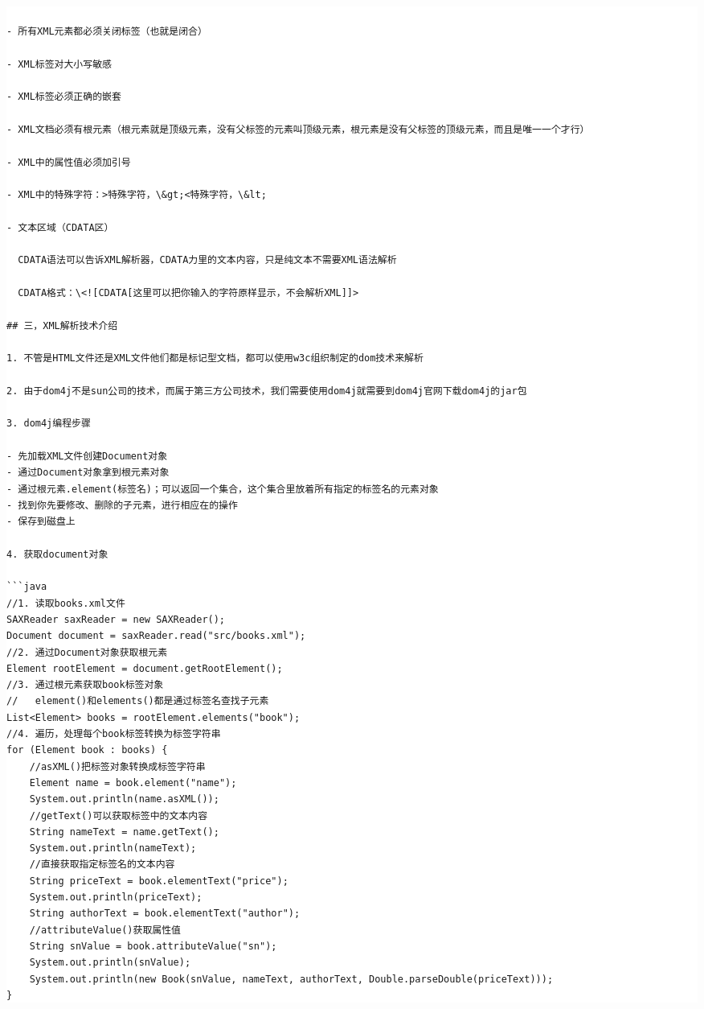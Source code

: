    ```

   - 所有XML元素都必须关闭标签（也就是闭合）

   - XML标签对大小写敏感

   - XML标签必须正确的嵌套

   - XML文档必须有根元素（根元素就是顶级元素，没有父标签的元素叫顶级元素，根元素是没有父标签的顶级元素，而且是唯一一个才行）

   - XML中的属性值必须加引号

   - XML中的特殊字符：>特殊字符，\&gt;<特殊字符，\&lt;

   - 文本区域（CDATA区）

     CDATA语法可以告诉XML解析器，CDATA力里的文本内容，只是纯文本不需要XML语法解析

     CDATA格式：\<![CDATA[这里可以把你输入的字符原样显示，不会解析XML]]>

## 三，XML解析技术介绍

1. 不管是HTML文件还是XML文件他们都是标记型文档，都可以使用w3c组织制定的dom技术来解析

2. 由于dom4j不是sun公司的技术，而属于第三方公司技术，我们需要使用dom4j就需要到dom4j官网下载dom4j的jar包

3. dom4j编程步骤

   - 先加载XML文件创建Document对象
   - 通过Document对象拿到根元素对象
   - 通过根元素.element(标签名)；可以返回一个集合，这个集合里放着所有指定的标签名的元素对象
   - 找到你先要修改、删除的子元素，进行相应在的操作
   - 保存到磁盘上

4. 获取document对象

   ```java
   //1. 读取books.xml文件
   SAXReader saxReader = new SAXReader();
   Document document = saxReader.read("src/books.xml");
   //2. 通过Document对象获取根元素
   Element rootElement = document.getRootElement();
   //3. 通过根元素获取book标签对象
   //   element()和elements()都是通过标签名查找子元素
   List<Element> books = rootElement.elements("book");
   //4. 遍历，处理每个book标签转换为标签字符串
   for (Element book : books) {
       //asXML()把标签对象转换成标签字符串
       Element name = book.element("name");
       System.out.println(name.asXML());
       //getText()可以获取标签中的文本内容
       String nameText = name.getText();
       System.out.println(nameText);
       //直接获取指定标签名的文本内容
       String priceText = book.elementText("price");
       System.out.println(priceText);
       String authorText = book.elementText("author");
       //attributeValue()获取属性值
       String snValue = book.attributeValue("sn");
       System.out.println(snValue);
       System.out.println(new Book(snValue, nameText, authorText, Double.parseDouble(priceText)));
   }
   ```
